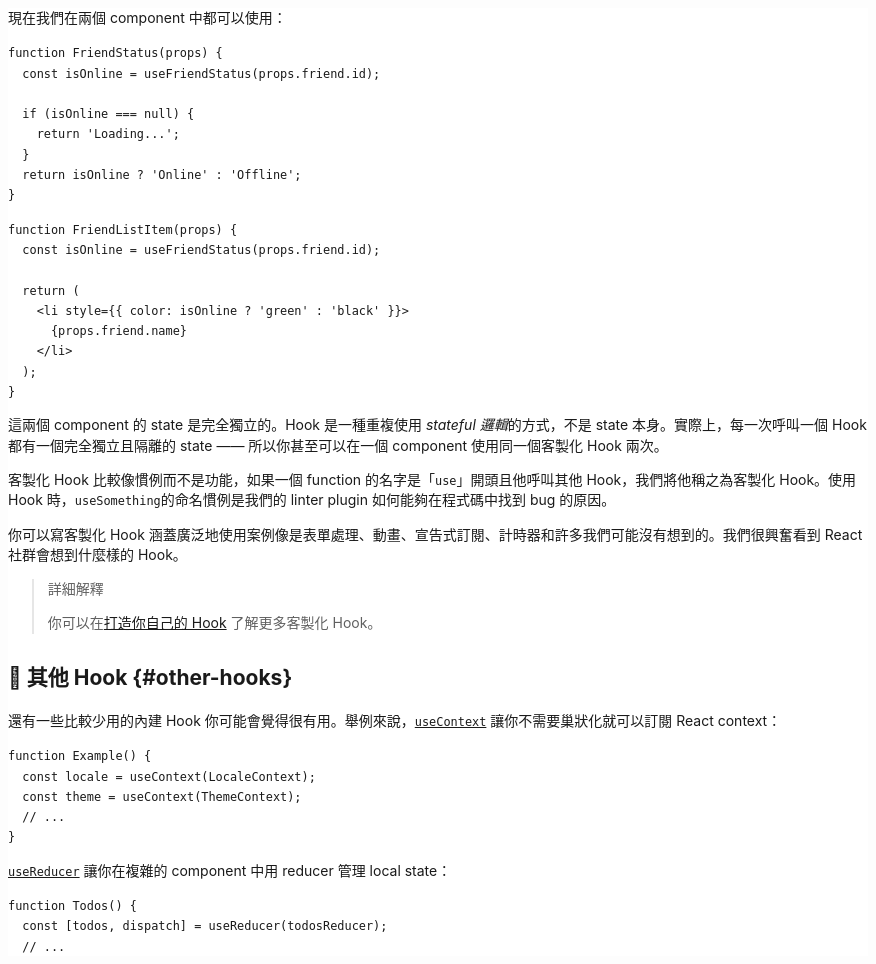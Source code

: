 現在我們在兩個 component 中都可以使用：


```js{2}
function FriendStatus(props) {
  const isOnline = useFriendStatus(props.friend.id);

  if (isOnline === null) {
    return 'Loading...';
  }
  return isOnline ? 'Online' : 'Offline';
}
```

```js{2}
function FriendListItem(props) {
  const isOnline = useFriendStatus(props.friend.id);

  return (
    <li style={{ color: isOnline ? 'green' : 'black' }}>
      {props.friend.name}
    </li>
  );
}
```

這兩個 component 的 state 是完全獨立的。Hook 是一種重複使用 *stateful 邏輯*的方式，不是 state 本身。實際上，每一次呼叫一個 Hook 都有一個完全獨立且隔離的 state —— 所以你甚至可以在一個 component 使用同一個客製化 Hook 兩次。

客製化 Hook 比較像慣例而不是功能，如果一個 function 的名字是「`use`」開頭且他呼叫其他 Hook，我們將他稱之為客製化 Hook。使用 Hook 時，`useSomething`的命名慣例是我們的 linter plugin 如何能夠在程式碼中找到 bug 的原因。

你可以寫客製化 Hook 涵蓋廣泛地使用案例像是表單處理、動畫、宣告式訂閱、計時器和許多我們可能沒有想到的。我們很興奮看到 React 社群會想到什麼樣的 Hook。

>詳細解釋
>
>你可以在[打造你自己的 Hook](/docs/hooks-custom.html) 了解更多客製化 Hook。

## 🔌 其他 Hook {#other-hooks}

還有一些比較少用的內建 Hook 你可能會覺得很有用。舉例來說，[`useContext`](/docs/hooks-reference.html#usecontext) 讓你不需要巢狀化就可以訂閱 React context：

```js{2,3}
function Example() {
  const locale = useContext(LocaleContext);
  const theme = useContext(ThemeContext);
  // ...
}
```

[`useReducer`](/docs/hooks-reference.html#usereducer) 讓你在複雜的 component 中用 reducer 管理 local state：

```js{2}
function Todos() {
  const [todos, dispatch] = useReducer(todosReducer);
  // ...
```
